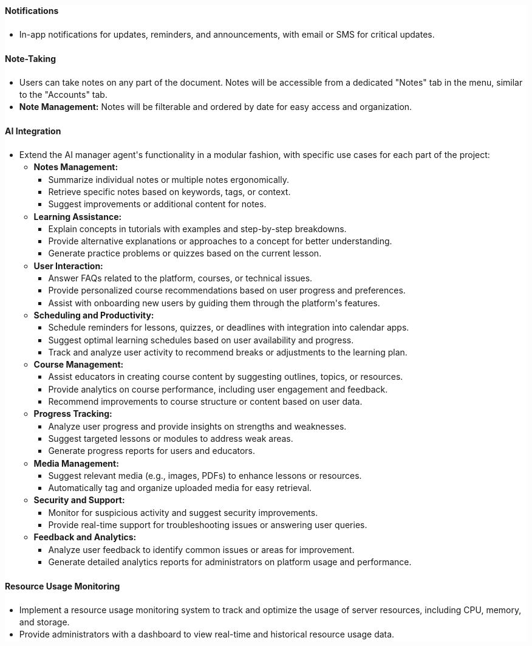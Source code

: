 #### Notifications
- In-app notifications for updates, reminders, and announcements, with email or SMS for critical updates.

#### Note-Taking
- Users can take notes on any part of the document. Notes will be accessible from a dedicated "Notes" tab in the menu, similar to the "Accounts" tab.
- **Note Management:** Notes will be filterable and ordered by date for easy access and organization.

#### AI Integration
- Extend the AI manager agent's functionality in a modular fashion, with specific use cases for each part of the project:
  - **Notes Management:**
    - Summarize individual notes or multiple notes ergonomically.
    - Retrieve specific notes based on keywords, tags, or context.
    - Suggest improvements or additional content for notes.
  - **Learning Assistance:**
    - Explain concepts in tutorials with examples and step-by-step breakdowns.
    - Provide alternative explanations or approaches to a concept for better understanding.
    - Generate practice problems or quizzes based on the current lesson.
  - **User Interaction:**
    - Answer FAQs related to the platform, courses, or technical issues.
    - Provide personalized course recommendations based on user progress and preferences.
    - Assist with onboarding new users by guiding them through the platform's features.
  - **Scheduling and Productivity:**
    - Schedule reminders for lessons, quizzes, or deadlines with integration into calendar apps.
    - Suggest optimal learning schedules based on user availability and progress.
    - Track and analyze user activity to recommend breaks or adjustments to the learning plan.
  - **Course Management:**
    - Assist educators in creating course content by suggesting outlines, topics, or resources.
    - Provide analytics on course performance, including user engagement and feedback.
    - Recommend improvements to course structure or content based on user data.
  - **Progress Tracking:**
    - Analyze user progress and provide insights on strengths and weaknesses.
    - Suggest targeted lessons or modules to address weak areas.
    - Generate progress reports for users and educators.
  - **Media Management:**
    - Suggest relevant media (e.g., images, PDFs) to enhance lessons or resources.
    - Automatically tag and organize uploaded media for easy retrieval.
  - **Security and Support:**
    - Monitor for suspicious activity and suggest security improvements.
    - Provide real-time support for troubleshooting issues or answering user queries.
  - **Feedback and Analytics:**
    - Analyze user feedback to identify common issues or areas for improvement.
    - Generate detailed analytics reports for administrators on platform usage and performance.

#### Resource Usage Monitoring
- Implement a resource usage monitoring system to track and optimize the usage of server resources, including CPU, memory, and storage.
- Provide administrators with a dashboard to view real-time and historical resource usage data.
